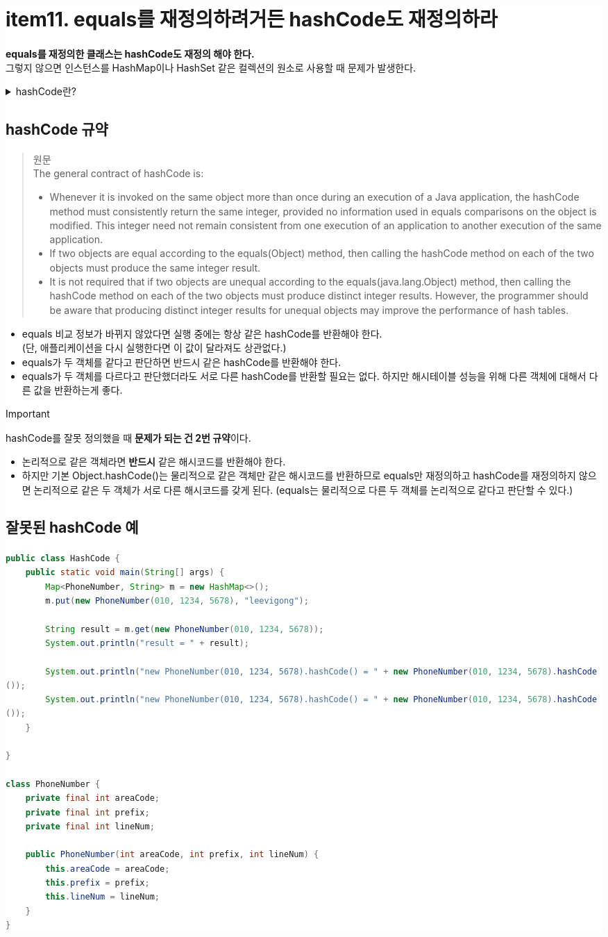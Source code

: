 # item11. equals를 재정의하려거든 hashCode도 재정의하라

**equals를 재정의한 클래스는 hashCode도 재정의 해야 한다.**  
그렇지 않으면 인스턴스를 HashMap이나 HashSet 같은 컬렉션의 원소로 사용할 때 문제가 발생한다.

<details><summary>hashCode란?</summary></details>

## hashCode 규약
> 원문  
> The general contract of hashCode is:
> - Whenever it is invoked on the same object more than once during an execution of a Java application, the hashCode method must consistently return the same integer, provided no information used in equals comparisons on the object is modified. This integer need not remain consistent from one execution of an application to another execution of the same application.
> - If two objects are equal according to the equals(Object) method, then calling the hashCode method on each of the two objects must produce the same integer result.
> - It is not required that if two objects are unequal according to the equals(java.lang.Object) method, then calling the hashCode method on each of the two objects must produce distinct integer results. However, the programmer should be aware that producing distinct integer results for unequal objects may improve the performance of hash tables.
-  equals 비교 정보가 바뀌지 않았다면 실행 중에는 항상 같은 hashCode를 반환해야 한다.   
  (단, 애플리케이션을 다시 실행한다면 이 값이 달라져도 상관없다.)
-  equals가 두 객체를 같다고 판단하면 반드시 같은 hashCode를 반환해야 한다.
-  equals가 두 객체를 다르다고 판단했더라도 서로 다른 hashCode를 반환할 필요는 없다. 하지만 해시테이블 성능을 위해 다른 객체에 대해서 다른 값을 반환하는게 좋다.

> [!IMPORTANT]
> hashCode를 잘못 정의했을 때 **문제가 되는 건 2번 규약**이다.
> - 논리적으로 같은 객체라면 **반드시** 같은 해시코드를 반환해야 한다.
> - 하지만 기본 Object.hashCode()는 물리적으로 같은 객체만 같은 해시코드를 반환하므로 equals만 재정의하고 hashCode를 재정의하지 않으면 논리적으로 같은 두 객체가 서로 다른 해시코드를
    갖게 된다. (equals는 물리적으로 다른 두 객체를 논리적으로 같다고 판단할 수 있다.)

## 잘못된 hashCode 예

```java
public class HashCode {
    public static void main(String[] args) {
        Map<PhoneNumber, String> m = new HashMap<>();
        m.put(new PhoneNumber(010, 1234, 5678), "leevigong");

        String result = m.get(new PhoneNumber(010, 1234, 5678));
        System.out.println("result = " + result);

        System.out.println("new PhoneNumber(010, 1234, 5678).hashCode() = " + new PhoneNumber(010, 1234, 5678).hashCode());
        System.out.println("new PhoneNumber(010, 1234, 5678).hashCode() = " + new PhoneNumber(010, 1234, 5678).hashCode());
    }

}

class PhoneNumber {
    private final int areaCode;
    private final int prefix;
    private final int lineNum;

    public PhoneNumber(int areaCode, int prefix, int lineNum) {
        this.areaCode = areaCode;
        this.prefix = prefix;
        this.lineNum = lineNum;
    }
}
```